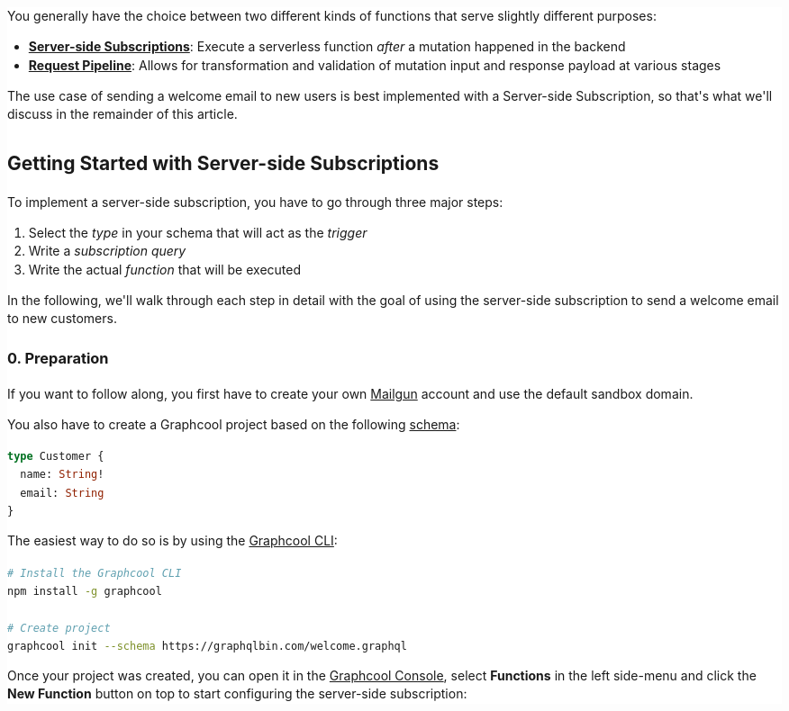 You generally have the choice between two different kinds of functions that serve slightly different purposes:

- [**Server-side Subscriptions**](!alias-ahlohd8ohn): Execute a serverless function _after_ a mutation happened in the backend
- [**Request Pipeline**](!alias-pa6guruhaf): Allows for transformation and validation of mutation input and response payload at various stages

The use case of sending a welcome email to new users is best implemented with a Server-side Subscription, so that's what we'll discuss in the remainder of this article.


## Getting Started with Server-side Subscriptions

To implement a server-side subscription, you have to go through three major steps:

1. Select the _type_ in your schema that will act as the _trigger_
2. Write a _subscription query_ 
3. Write the actual _function_ that will be executed

In the following, we'll walk through each step in detail with the goal of using the server-side subscription to send a welcome email to new customers.

### 0. Preparation

If you want to follow along, you first have to create your own [Mailgun](https://www.mailgun.com) account and use the default sandbox domain.

You also have to create a Graphcool project based on the following [schema](https://graphqlbin.com/welcome.graphql):

```graphql
type Customer {
  name: String!
  email: String
}
```

The easiest way to do so is by using the [Graphcool CLI](https://www.npmjs.com/package/graphcool):

```sh
# Install the Graphcool CLI
npm install -g graphcool

# Create project
graphcool init --schema https://graphqlbin.com/welcome.graphql
```

Once your project was created, you can open it in the [Graphcool Console](https://console.graph.cool), select **Functions** in the left side-menu and click the **New Function** button on top to start configuring the server-side subscription:
